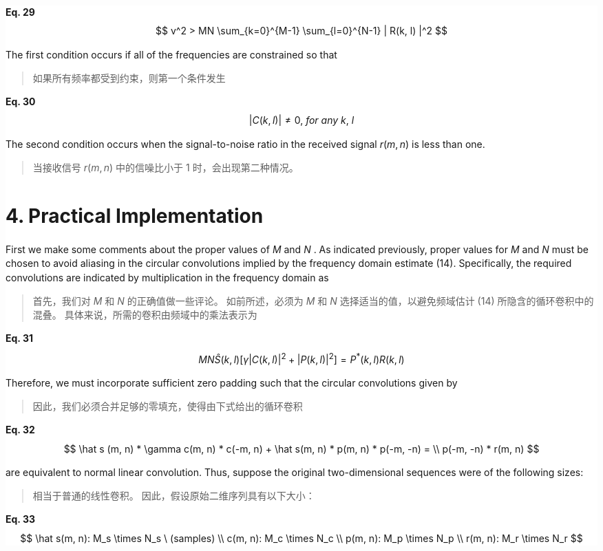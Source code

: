 **Eq. 29**
$$
v^2 > MN \sum_{k=0}^{M-1} \sum_{l=0}^{N-1} | R(k, l) |^2
$$

The first condition occurs if all of the frequencies are constrained so that

> 如果所有频率都受到约束，则第一个条件发生

**Eq. 30**
$$
| C(k, l) | \neq 0, \ for\ any\ k,\ l
$$

The second condition occurs when the signal-to-noise ratio in the received signal $r(m,n)$ is less than one.

> 当接收信号 $r(m,n)$ 中的信噪比小于 1 时，会出现第二种情况。

# 4. Practical Implementation
First we make some comments about the proper values of $M$ and $N$ . As indicated previously, proper values for $M$ and $N$ must be chosen to avoid aliasing in the circular convolutions implied by the frequency domain estimate (14). Specifically, the required convolutions are indicated by multiplication in the frequency domain as

> 首先，我们对 $M$ 和 $N$ 的正确值做一些评论。 如前所述，必须为 $M$ 和 $N$ 选择适当的值，以避免频域估计 (14) 所隐含的循环卷积中的混叠。 具体来说，所需的卷积由频域中的乘法表示为

**Eq. 31**
$$
MN \hat S(k, l) [ \gamma |C(k, l)|^2 + |P(k, l)|^2 ] = P^* (k, l) R(k, l)
$$

Therefore, we must incorporate sufficient zero padding such that the circular convolutions given by

> 因此，我们必须合并足够的零填充，使得由下式给出的循环卷积

**Eq. 32**
$$
\hat s (m, n) * \gamma c(m, n) * c(-m, n) + \hat s(m, n) * p(m, n) * p(-m, -n) = \\
p(-m, -n) * r(m, n)
$$

are equivalent to normal linear convolution. Thus, suppose the original two-dimensional sequences were of the following sizes:

> 相当于普通的线性卷积。 因此，假设原始二维序列具有以下大小：

**Eq. 33**
$$
\hat s(m, n): M_s \times N_s \ (samples) \\
c(m, n): M_c \times N_c \\
p(m, n): M_p \times N_p \\
r(m, n): M_r \times N_r 
$$
